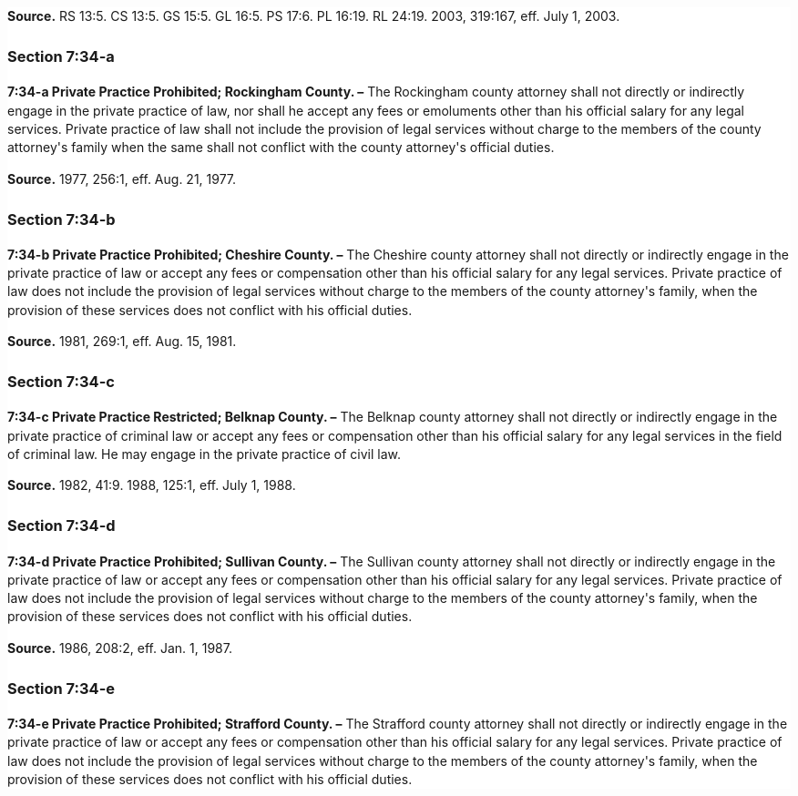 **Source.** RS 13:5. CS 13:5. GS 15:5. GL 16:5. PS 17:6. PL 16:19. RL
24:19. 2003, 319:167, eff. July 1, 2003.

### Section 7:34-a

 **7:34-a Private Practice Prohibited; Rockingham County. –** The
Rockingham county attorney shall not directly or indirectly engage in
the private practice of law, nor shall he accept any fees or emoluments
other than his official salary for any legal services. Private practice
of law shall not include the provision of legal services without charge
to the members of the county attorney's family when the same shall not
conflict with the county attorney's official duties.

**Source.** 1977, 256:1, eff. Aug. 21, 1977.

### Section 7:34-b

 **7:34-b Private Practice Prohibited; Cheshire County. –** The
Cheshire county attorney shall not directly or indirectly engage in the
private practice of law or accept any fees or compensation other than
his official salary for any legal services. Private practice of law does
not include the provision of legal services without charge to the
members of the county attorney's family, when the provision of these
services does not conflict with his official duties.

**Source.** 1981, 269:1, eff. Aug. 15, 1981.

### Section 7:34-c

 **7:34-c Private Practice Restricted; Belknap County. –** The
Belknap county attorney shall not directly or indirectly engage in the
private practice of criminal law or accept any fees or compensation
other than his official salary for any legal services in the field of
criminal law. He may engage in the private practice of civil law.

**Source.** 1982, 41:9. 1988, 125:1, eff. July 1, 1988.

### Section 7:34-d

 **7:34-d Private Practice Prohibited; Sullivan County. –** The
Sullivan county attorney shall not directly or indirectly engage in the
private practice of law or accept any fees or compensation other than
his official salary for any legal services. Private practice of law does
not include the provision of legal services without charge to the
members of the county attorney's family, when the provision of these
services does not conflict with his official duties.

**Source.** 1986, 208:2, eff. Jan. 1, 1987.

### Section 7:34-e

 **7:34-e Private Practice Prohibited; Strafford County. –** The
Strafford county attorney shall not directly or indirectly engage in the
private practice of law or accept any fees or compensation other than
his official salary for any legal services. Private practice of law does
not include the provision of legal services without charge to the
members of the county attorney's family, when the provision of these
services does not conflict with his official duties.
